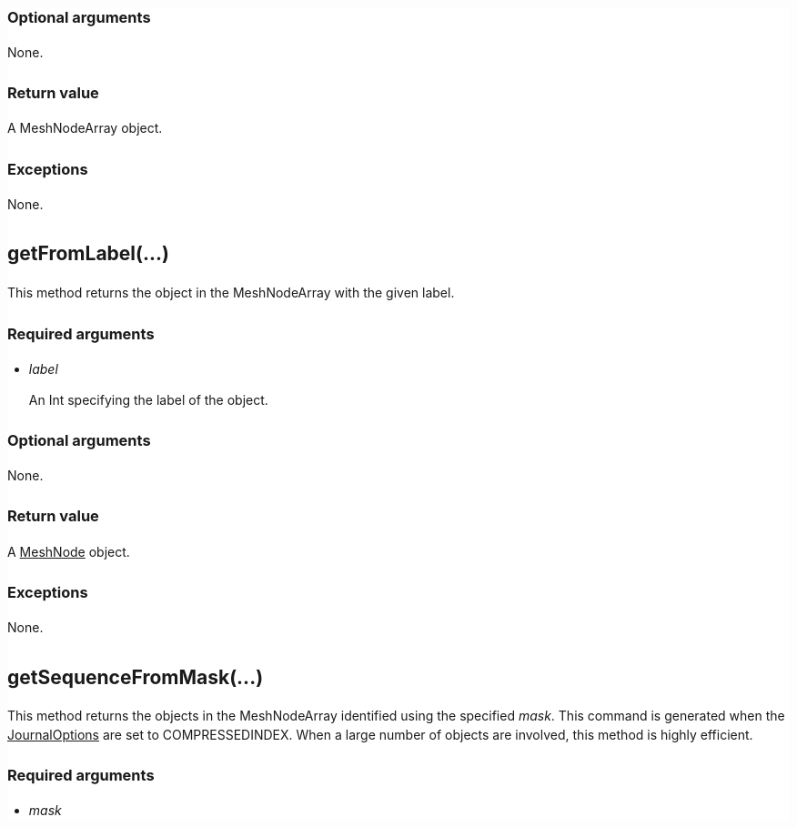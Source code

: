 ### Optional arguments

None.

### Return value

A MeshNodeArray object.

### Exceptions

None.



## getFromLabel(...)



This method returns the object in the MeshNodeArray with the given label.



### Required arguments

- *label*

  An Int specifying the label of the object.

### Optional arguments

None.

### Return value

A [MeshNode](https://help.3ds.com/2022/english/DSSIMULIA_Established/SIMACAEKERRefMap/simaker-c-meshnodepyc.htm?ContextScope=all) object.

### Exceptions

None.



## getSequenceFromMask(...)



This method returns the objects in the MeshNodeArray identified using the specified *mask*. This command is generated when the [JournalOptions](https://help.3ds.com/2022/english/DSSIMULIA_Established/SIMACAEKERRefMap/simaker-c-journaloptionspyc.htm?ContextScope=all) are set to COMPRESSEDINDEX. When a large number of objects are involved, this method is highly efficient.



### Required arguments

- *mask*
